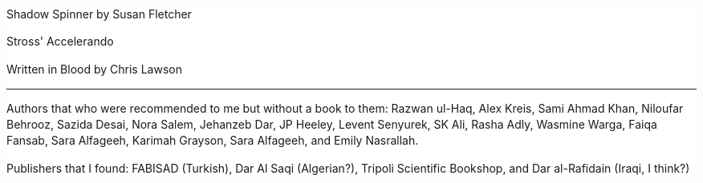  Shadow Spinner by Susan Fletcher
 
 Stross' Accelerando
 
 Written in Blood by Chris Lawson 
 
 ------------------------------------------------------
 
 Authors that who were recommended to me but without a book to them: Razwan ul-Haq, Alex Kreis, Sami Ahmad Khan, Niloufar Behrooz, Sazida Desai, Nora Salem, Jehanzeb Dar, JP Heeley, Levent Senyurek, SK Ali, Rasha Adly, Wasmine Warga, Faiqa Fansab, Sara Alfageeh, Karimah Grayson, Sara Alfageeh, and Emily Nasrallah.
 
 Publishers that I found: FABISAD (Turkish), Dar Al Saqi (Algerian?), Tripoli Scientific Bookshop, and Dar al-Rafidain (Iraqi, I think?)
 
 
